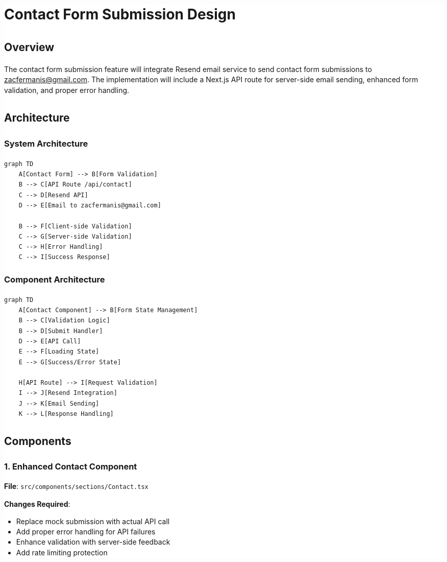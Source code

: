 # Contact Form Submission Design

## Overview

The contact form submission feature will integrate Resend email service to send contact form submissions to zacfermanis@gmail.com. The implementation will include a Next.js API route for server-side email sending, enhanced form validation, and proper error handling.

## Architecture

### System Architecture
```mermaid
graph TD
    A[Contact Form] --> B[Form Validation]
    B --> C[API Route /api/contact]
    C --> D[Resend API]
    D --> E[Email to zacfermanis@gmail.com]
    
    B --> F[Client-side Validation]
    C --> G[Server-side Validation]
    C --> H[Error Handling]
    C --> I[Success Response]
```

### Component Architecture
```mermaid
graph TD
    A[Contact Component] --> B[Form State Management]
    B --> C[Validation Logic]
    B --> D[Submit Handler]
    D --> E[API Call]
    E --> F[Loading State]
    E --> G[Success/Error State]
    
    H[API Route] --> I[Request Validation]
    I --> J[Resend Integration]
    J --> K[Email Sending]
    K --> L[Response Handling]
```

## Components

### 1. Enhanced Contact Component
**File**: `src/components/sections/Contact.tsx`

**Changes Required**:
- Replace mock submission with actual API call
- Add proper error handling for API failures
- Enhance validation with server-side feedback
- Add rate limiting protection
